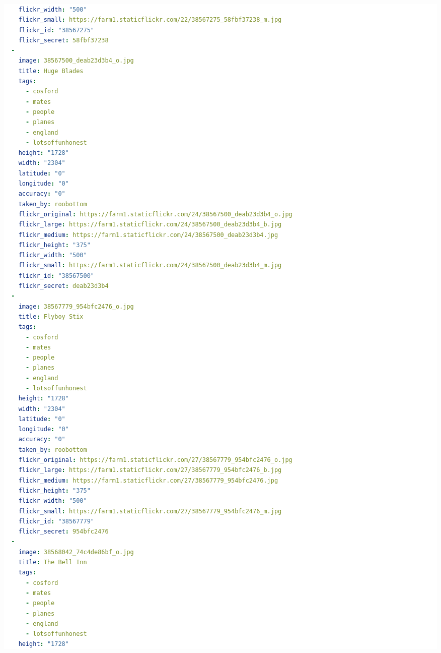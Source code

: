 ```yaml
    flickr_width: "500"
    flickr_small: https://farm1.staticflickr.com/22/38567275_58fbf37238_m.jpg
    flickr_id: "38567275"
    flickr_secret: 58fbf37238
  - 
    image: 38567500_deab23d3b4_o.jpg
    title: Huge Blades
    tags:
      - cosford
      - mates
      - people
      - planes
      - england
      - lotsoffunhonest
    height: "1728"
    width: "2304"
    latitude: "0"
    longitude: "0"
    accuracy: "0"
    taken_by: roobottom
    flickr_original: https://farm1.staticflickr.com/24/38567500_deab23d3b4_o.jpg
    flickr_large: https://farm1.staticflickr.com/24/38567500_deab23d3b4_b.jpg
    flickr_medium: https://farm1.staticflickr.com/24/38567500_deab23d3b4.jpg
    flickr_height: "375"
    flickr_width: "500"
    flickr_small: https://farm1.staticflickr.com/24/38567500_deab23d3b4_m.jpg
    flickr_id: "38567500"
    flickr_secret: deab23d3b4
  - 
    image: 38567779_954bfc2476_o.jpg
    title: Flyboy Stix
    tags:
      - cosford
      - mates
      - people
      - planes
      - england
      - lotsoffunhonest
    height: "1728"
    width: "2304"
    latitude: "0"
    longitude: "0"
    accuracy: "0"
    taken_by: roobottom
    flickr_original: https://farm1.staticflickr.com/27/38567779_954bfc2476_o.jpg
    flickr_large: https://farm1.staticflickr.com/27/38567779_954bfc2476_b.jpg
    flickr_medium: https://farm1.staticflickr.com/27/38567779_954bfc2476.jpg
    flickr_height: "375"
    flickr_width: "500"
    flickr_small: https://farm1.staticflickr.com/27/38567779_954bfc2476_m.jpg
    flickr_id: "38567779"
    flickr_secret: 954bfc2476
  - 
    image: 38568042_74c4de86bf_o.jpg
    title: The Bell Inn
    tags:
      - cosford
      - mates
      - people
      - planes
      - england
      - lotsoffunhonest
    height: "1728"
```